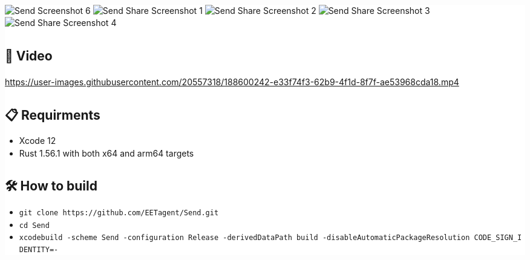 <img src="https://user-images.githubusercontent.com/20557318/188598989-b4a9f50c-ffef-4ecc-88c8-045b80e6d08c.png" width=500px alt="Send Screenshot 6">

<img src="https://user-images.githubusercontent.com/20557318/188598399-dfaf1f06-876f-49a7-9867-5263f7425f1d.png" width=500px alt="Send Share Screenshot 1">

<img src="https://user-images.githubusercontent.com/20557318/187721922-8acb170c-a782-42ef-85f0-ae731fdfad30.jpg" width=500px alt="Send Share Screenshot 2">

<img src="https://user-images.githubusercontent.com/20557318/188597947-5a8fc974-8faf-4b4f-8708-36daee72f362.png" width=500px alt="Send Share Screenshot 3">

<img src="https://user-images.githubusercontent.com/20557318/188598026-70315780-0e4b-4c7a-a745-b5529b4d204a.png" width=500px alt="Send Share Screenshot 4">

## 🎥 Video

https://user-images.githubusercontent.com/20557318/188600242-e33f74f3-62b9-4f1d-8f7f-ae53968cda18.mp4

## 📋 Requirments 

- Xcode 12
- Rust 1.56.1 with both x64 and arm64 targets

## 🛠️ How to build

- ```git clone https://github.com/EETagent/Send.git```
- ```cd Send```
- ```xcodebuild -scheme Send -configuration Release -derivedDataPath build -disableAutomaticPackageResolution CODE_SIGN_IDENTITY=-```

